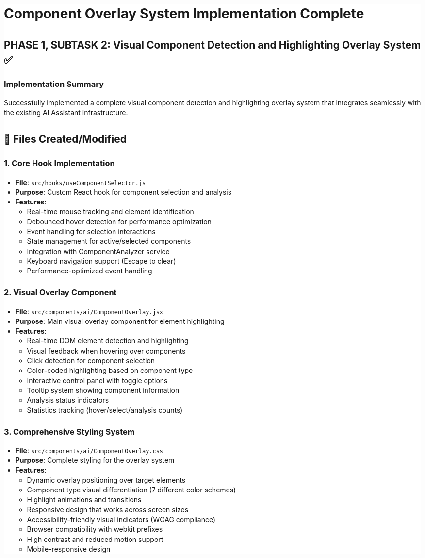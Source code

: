 # Component Overlay System Implementation Complete

## PHASE 1, SUBTASK 2: Visual Component Detection and Highlighting Overlay System ✅

### Implementation Summary

Successfully implemented a complete visual component detection and highlighting overlay system that integrates seamlessly with the existing AI Assistant infrastructure.

## 📁 Files Created/Modified

### 1. Core Hook Implementation
- **File**: [`src/hooks/useComponentSelector.js`](src/hooks/useComponentSelector.js)
- **Purpose**: Custom React hook for component selection and analysis
- **Features**:
  - Real-time mouse tracking and element identification
  - Debounced hover detection for performance optimization
  - Event handling for selection interactions
  - State management for active/selected components
  - Integration with ComponentAnalyzer service
  - Keyboard navigation support (Escape to clear)
  - Performance-optimized event handling

### 2. Visual Overlay Component
- **File**: [`src/components/ai/ComponentOverlay.jsx`](src/components/ai/ComponentOverlay.jsx)
- **Purpose**: Main visual overlay component for element highlighting
- **Features**:
  - Real-time DOM element detection and highlighting
  - Visual feedback when hovering over components
  - Click detection for component selection
  - Color-coded highlighting based on component type
  - Interactive control panel with toggle options
  - Tooltip system showing component information
  - Analysis status indicators
  - Statistics tracking (hover/select/analysis counts)

### 3. Comprehensive Styling System
- **File**: [`src/components/ai/ComponentOverlay.css`](src/components/ai/ComponentOverlay.css)
- **Purpose**: Complete styling for the overlay system
- **Features**:
  - Dynamic overlay positioning over target elements
  - Component type visual differentiation (7 different color schemes)
  - Highlight animations and transitions
  - Responsive design that works across screen sizes
  - Accessibility-friendly visual indicators (WCAG compliance)
  - Browser compatibility with webkit prefixes
  - High contrast and reduced motion support
  - Mobile-responsive design
